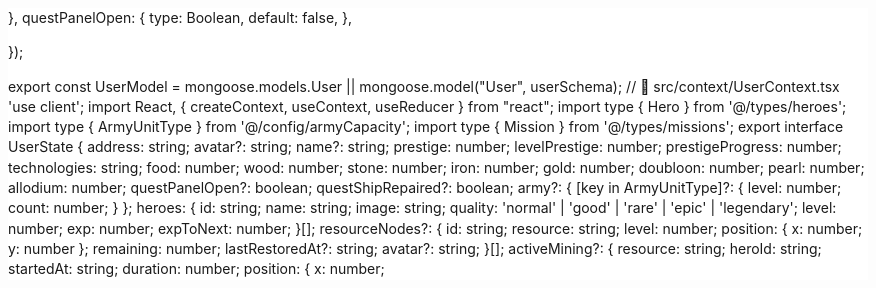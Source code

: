   },
  questPanelOpen: {
    type: Boolean,
    default: false,
  },

});

export const UserModel = mongoose.models.User || mongoose.model("User", userSchema); // 📄 src/context/UserContext.tsx
'use client';
import React, { createContext, useContext, useReducer } from "react";
import type { Hero } from '@/types/heroes';
import type { ArmyUnitType } from '@/config/armyCapacity';
import type { Mission } from '@/types/missions';
export interface UserState {
  address: string;
  avatar?: string;
  name?: string;
  prestige: number;
  levelPrestige: number;
  prestigeProgress: number;
  technologies: string;
  food: number;
  wood: number;
  stone: number;
  iron: number;
  gold: number;
  doubloon: number;
  pearl: number;
  allodium: number;
  questPanelOpen?: boolean;
  questShipRepaired?: boolean;
  army?: {
    [key in ArmyUnitType]?: {
      level: number;
      count: number;
    }
  };
  heroes: {
    id: string;
    name: string;
    image: string;
    quality: 'normal' | 'good' | 'rare' | 'epic' | 'legendary';
    level: number;
    exp: number;
    expToNext: number;
  }[];
  resourceNodes?: {
    id: string;
    resource: string;
    level: number;
    position: { x: number; y: number };
    remaining: number;
    lastRestoredAt?: string;
    avatar?: string;
  }[];
  activeMining?: {
    resource: string;
    heroId: string;
    startedAt: string;
    duration: number;
    position: {
      x: number;